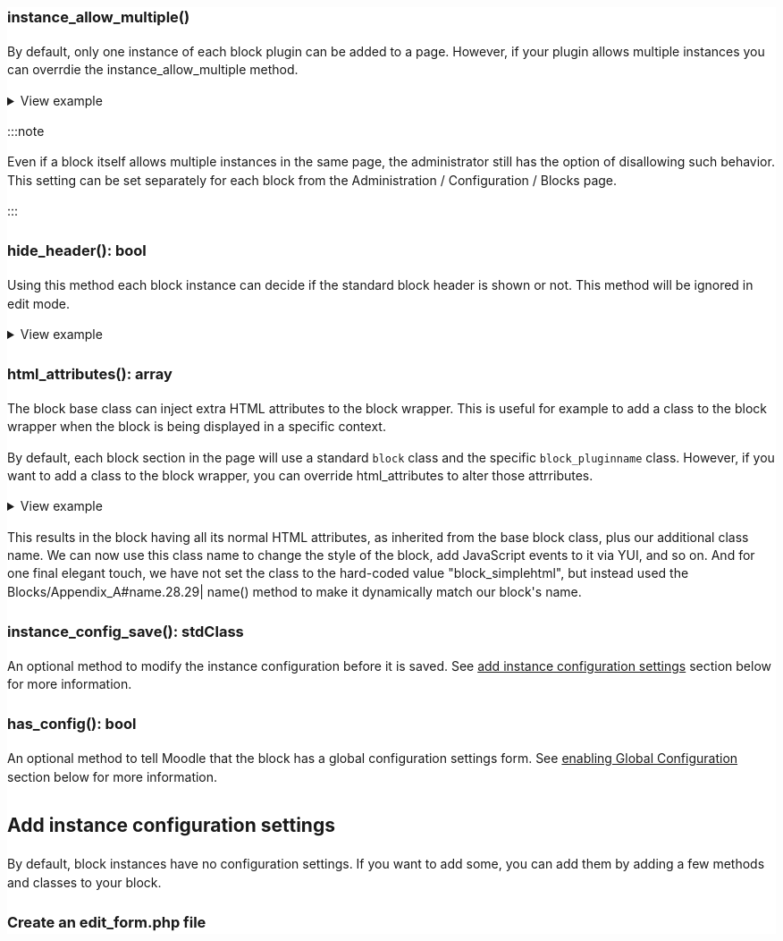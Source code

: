 ### instance_allow_multiple()

By default, only one instance of each block plugin can be added to a page. However, if your plugin allows multiple instances you can overrdie the instance_allow_multiple method.

<details><summary>View example</summary></details>

:::note

Even if a block itself allows multiple instances in the same page, the administrator still has the option of disallowing such behavior. This setting can be set separately for each block from the Administration / Configuration / Blocks page.

:::

### hide_header(): bool

Using this method each block instance can decide if the standard block header is shown or not. This method will be ignored in edit mode.

<details><summary>View example</summary></details>

### html_attributes(): array

The block base class can inject extra HTML attributes to the block wrapper. This is useful for example to add a class to the block wrapper when the block is being displayed in a specific context.

By default, each block section in the page will use a standard `block` class and the specific `block_pluginname` class. However, if you want to add a class to the block wrapper, you can override html_attributes to alter those attrributes.

<details><summary>View example</summary></details>

This results in the block having all its normal HTML attributes, as inherited from the base block class, plus our additional class name. We can now use this class name to change the style of the block, add JavaScript events to it via YUI, and so on. And for one final elegant touch,  we have not set the class to the hard-coded value "block_simplehtml", but instead used the Blocks/Appendix_A#name.28.29| name() method to make it dynamically match our block's name.

### instance_config_save(): stdClass

An optional method to modify the instance configuration before it is saved. See [add instance configuration settings](#add-instance-configuration-settings) section below for more information.

### has_config(): bool

An optional method to tell Moodle that the block has a global configuration settings form. See [enabling Global Configuration](#enabling-global-configuration) section below for more information.

## Add instance configuration settings

By default, block instances have no configuration settings. If you want to add some, you can add them by adding a few methods and classes to your block.

### Create an edit_form.php file
